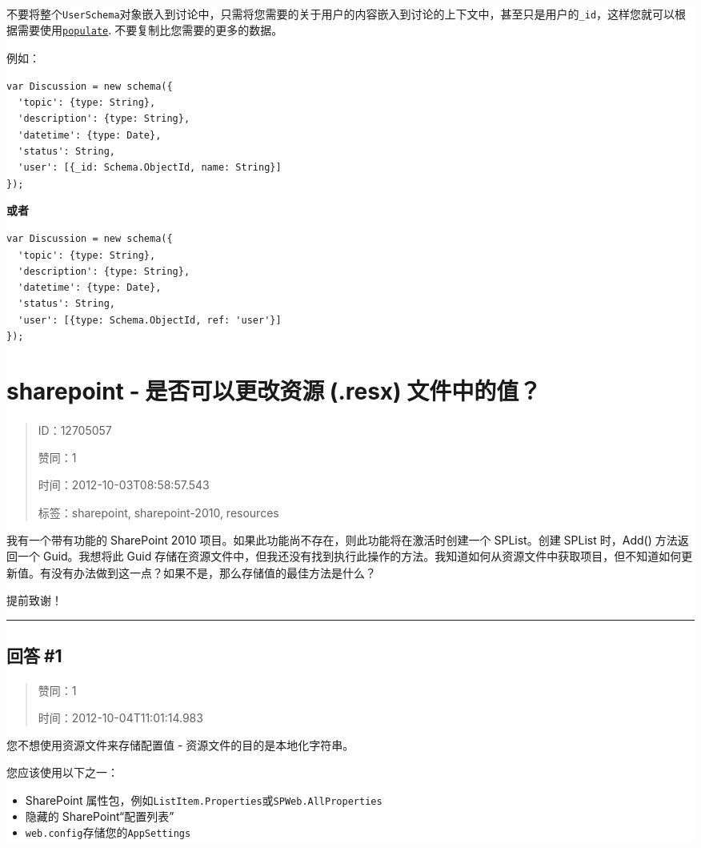 不要将整个`UserSchema`对象嵌入到讨论中，只需将您需要的关于用户的内容嵌入到讨论的上下文中，甚至只是用户的`_id`，这样您就可以根据需要使用[`populate`](http://mongoosejs.com/docs/populate.html). 不要复制比您需要的更多的数据。

例如：

```
var Discussion = new schema({
  'topic': {type: String},
  'description': {type: String},
  'datetime': {type: Date},
  'status': String,
  'user': [{_id: Schema.ObjectId, name: String}]
}); 
```

**或者**

```
var Discussion = new schema({
  'topic': {type: String},
  'description': {type: String},
  'datetime': {type: Date},
  'status': String,
  'user': [{type: Schema.ObjectId, ref: 'user'}]
}); 
```

# sharepoint - 是否可以更改资源 (.resx) 文件中的值？

> ID：12705057
> 
> 赞同：1
> 
> 时间：2012-10-03T08:58:57.543
> 
> 标签：sharepoint, sharepoint-2010, resources

我有一个带有功能的 SharePoint 2010 项目。如果此功能尚不存在，则此功能将在激活时创建一个 SPList。创建 SPList 时，Add() 方法返回一个 Guid。我想将此 Guid 存储在资源文件中，但我还没有找到执行此操作的方法。我知道如何从资源文件中获取项目，但不知道如何更新值。有没有办法做到这一点？如果不是，那么存储值的最佳方法是什么？

提前致谢！

* * *

## 回答 #1

> 赞同：1
> 
> 时间：2012-10-04T11:01:14.983

您不想使用资源文件来存储配置值 - 资源文件的目的是本地化字符串。

您应该使用以下之一：

*   SharePoint 属性包，例如`ListItem.Properties`或`SPWeb.AllProperties`
*   隐藏的 SharePoint“配置列表”
*   `web.config`存储您的`AppSettings`
